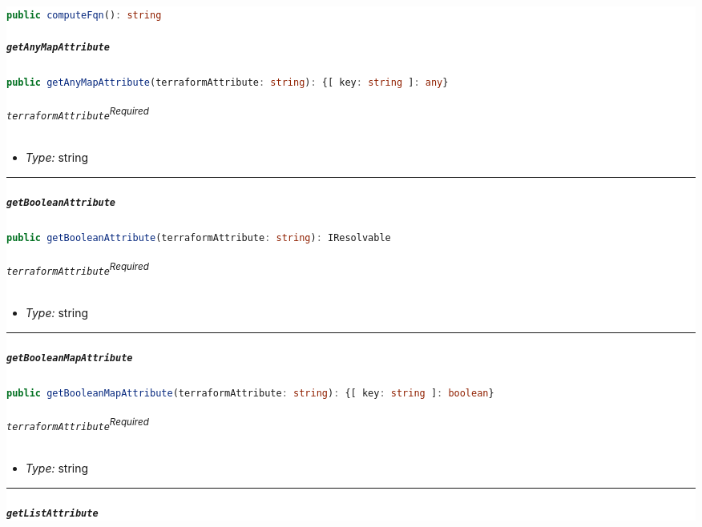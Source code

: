 ```typescript
public computeFqn(): string
```

##### `getAnyMapAttribute` <a name="getAnyMapAttribute" id="@cdktf/provider-azuread.applicationCertificate.ApplicationCertificateTimeoutsOutputReference.getAnyMapAttribute"></a>

```typescript
public getAnyMapAttribute(terraformAttribute: string): {[ key: string ]: any}
```

###### `terraformAttribute`<sup>Required</sup> <a name="terraformAttribute" id="@cdktf/provider-azuread.applicationCertificate.ApplicationCertificateTimeoutsOutputReference.getAnyMapAttribute.parameter.terraformAttribute"></a>

- *Type:* string

---

##### `getBooleanAttribute` <a name="getBooleanAttribute" id="@cdktf/provider-azuread.applicationCertificate.ApplicationCertificateTimeoutsOutputReference.getBooleanAttribute"></a>

```typescript
public getBooleanAttribute(terraformAttribute: string): IResolvable
```

###### `terraformAttribute`<sup>Required</sup> <a name="terraformAttribute" id="@cdktf/provider-azuread.applicationCertificate.ApplicationCertificateTimeoutsOutputReference.getBooleanAttribute.parameter.terraformAttribute"></a>

- *Type:* string

---

##### `getBooleanMapAttribute` <a name="getBooleanMapAttribute" id="@cdktf/provider-azuread.applicationCertificate.ApplicationCertificateTimeoutsOutputReference.getBooleanMapAttribute"></a>

```typescript
public getBooleanMapAttribute(terraformAttribute: string): {[ key: string ]: boolean}
```

###### `terraformAttribute`<sup>Required</sup> <a name="terraformAttribute" id="@cdktf/provider-azuread.applicationCertificate.ApplicationCertificateTimeoutsOutputReference.getBooleanMapAttribute.parameter.terraformAttribute"></a>

- *Type:* string

---

##### `getListAttribute` <a name="getListAttribute" id="@cdktf/provider-azuread.applicationCertificate.ApplicationCertificateTimeoutsOutputReference.getListAttribute"></a>
